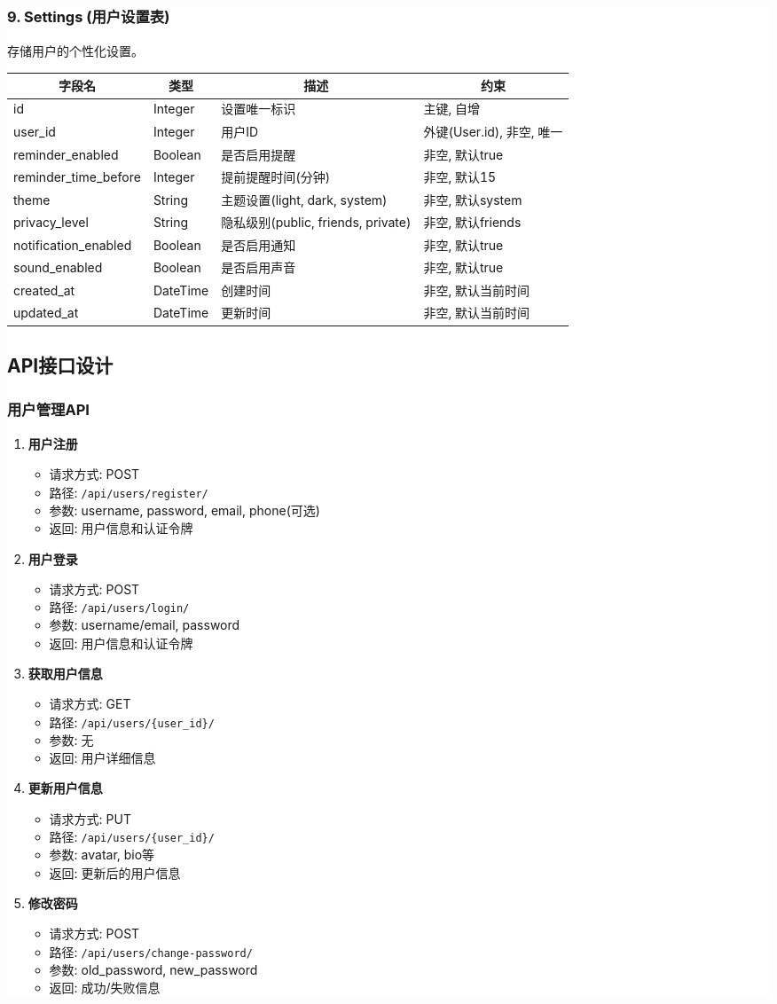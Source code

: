 ### 9. Settings (用户设置表)

存储用户的个性化设置。

| 字段名 | 类型 | 描述 | 约束 |
|--------|------|------|------|
| id | Integer | 设置唯一标识 | 主键, 自增 |
| user_id | Integer | 用户ID | 外键(User.id), 非空, 唯一 |
| reminder_enabled | Boolean | 是否启用提醒 | 非空, 默认true |
| reminder_time_before | Integer | 提前提醒时间(分钟) | 非空, 默认15 |
| theme | String | 主题设置(light, dark, system) | 非空, 默认system |
| privacy_level | String | 隐私级别(public, friends, private) | 非空, 默认friends |
| notification_enabled | Boolean | 是否启用通知 | 非空, 默认true |
| sound_enabled | Boolean | 是否启用声音 | 非空, 默认true |
| created_at | DateTime | 创建时间 | 非空, 默认当前时间 |
| updated_at | DateTime | 更新时间 | 非空, 默认当前时间 |

## API接口设计

### 用户管理API

1. **用户注册**
   - 请求方式: POST
   - 路径: `/api/users/register/`
   - 参数: username, password, email, phone(可选)
   - 返回: 用户信息和认证令牌

2. **用户登录**
   - 请求方式: POST
   - 路径: `/api/users/login/`
   - 参数: username/email, password
   - 返回: 用户信息和认证令牌

3. **获取用户信息**
   - 请求方式: GET
   - 路径: `/api/users/{user_id}/`
   - 参数: 无
   - 返回: 用户详细信息

4. **更新用户信息**
   - 请求方式: PUT
   - 路径: `/api/users/{user_id}/`
   - 参数: avatar, bio等
   - 返回: 更新后的用户信息

5. **修改密码**
   - 请求方式: POST
   - 路径: `/api/users/change-password/`
   - 参数: old_password, new_password
   - 返回: 成功/失败信息
